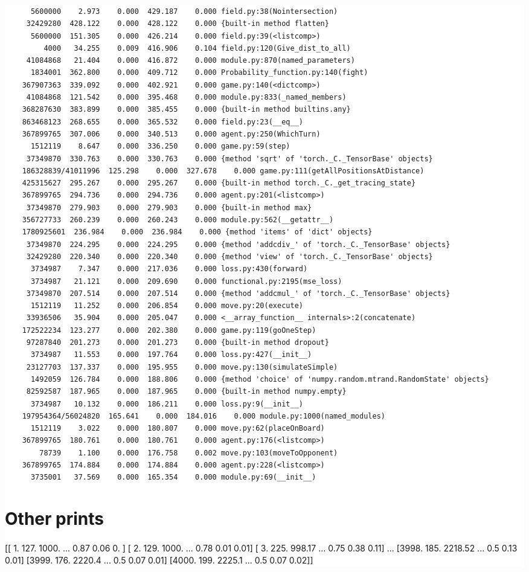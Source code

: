           5600000    2.973    0.000  429.187    0.000 field.py:38(Nointersection)
         32429280  428.122    0.000  428.122    0.000 {built-in method flatten}
          5600000  151.305    0.000  426.214    0.000 field.py:39(<listcomp>)
             4000   34.255    0.009  416.906    0.104 field.py:120(Give_dist_to_all)
         41084868   21.404    0.000  416.872    0.000 module.py:870(named_parameters)
          1834001  362.800    0.000  409.712    0.000 Probability_function.py:140(fight)
        367907363  339.092    0.000  402.921    0.000 game.py:140(<dictcomp>)
         41084868  121.542    0.000  395.468    0.000 module.py:833(_named_members)
        368287630  383.899    0.000  385.455    0.000 {built-in method builtins.any}
        863468123  268.655    0.000  365.532    0.000 field.py:23(__eq__)
        367899765  307.006    0.000  340.513    0.000 agent.py:250(WhichTurn)
          1512119    8.647    0.000  336.250    0.000 game.py:59(step)
         37349870  330.763    0.000  330.763    0.000 {method 'sqrt' of 'torch._C._TensorBase' objects}
        186328839/41011996  125.298    0.000  327.678    0.000 game.py:111(getAllPositionsAtDistance)
        425315627  295.267    0.000  295.267    0.000 {built-in method torch._C._get_tracing_state}
        367899765  294.736    0.000  294.736    0.000 agent.py:201(<listcomp>)
         37349870  279.903    0.000  279.903    0.000 {built-in method max}
        356727733  260.239    0.000  260.243    0.000 module.py:562(__getattr__)
        1780925601  236.984    0.000  236.984    0.000 {method 'items' of 'dict' objects}
         37349870  224.295    0.000  224.295    0.000 {method 'addcdiv_' of 'torch._C._TensorBase' objects}
         32429280  220.340    0.000  220.340    0.000 {method 'view' of 'torch._C._TensorBase' objects}
          3734987    7.347    0.000  217.036    0.000 loss.py:430(forward)
          3734987   21.121    0.000  209.690    0.000 functional.py:2195(mse_loss)
         37349870  207.514    0.000  207.514    0.000 {method 'addcmul_' of 'torch._C._TensorBase' objects}
          1512119   11.252    0.000  206.854    0.000 move.py:20(execute)
         33936506   35.904    0.000  205.047    0.000 <__array_function__ internals>:2(concatenate)
        172522234  123.277    0.000  202.380    0.000 game.py:119(goOneStep)
         97287840  201.273    0.000  201.273    0.000 {built-in method dropout}
          3734987   11.553    0.000  197.764    0.000 loss.py:427(__init__)
         23127703  137.337    0.000  195.955    0.000 move.py:130(simulateSimple)
          1492059  126.784    0.000  188.806    0.000 {method 'choice' of 'numpy.random.mtrand.RandomState' objects}
         82592587  187.965    0.000  187.965    0.000 {built-in method numpy.empty}
          3734987   10.132    0.000  186.211    0.000 loss.py:9(__init__)
        197954364/56024820  165.641    0.000  184.016    0.000 module.py:1000(named_modules)
          1512119    3.022    0.000  180.807    0.000 move.py:62(placeOnBoard)
        367899765  180.761    0.000  180.761    0.000 agent.py:176(<listcomp>)
            78739    1.100    0.000  176.758    0.002 move.py:103(moveToOpponent)
        367899765  174.884    0.000  174.884    0.000 agent.py:228(<listcomp>)
          3735001   37.569    0.000  165.354    0.000 module.py:69(__init__)


# Other prints

[[   1.    127.   1000.   ...    0.87    0.06    0.  ]
 [   2.    129.   1000.   ...    0.78    0.01    0.01]
 [   3.    225.    998.17 ...    0.75    0.38    0.11]
 ...
 [3998.    185.   2218.52 ...    0.5     0.13    0.01]
 [3999.    176.   2220.4  ...    0.5     0.07    0.01]
 [4000.    199.   2225.1  ...    0.5     0.07    0.02]]
